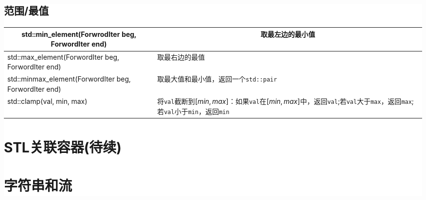 

## 范围/最值

| std::min_element(ForwrodIter beg, ForwordIter end)    | 取最左边的最小值                                             |
| ----------------------------------------------------- | ------------------------------------------------------------ |
| std::max_element(ForwordIter beg, ForwordIter end)    | 取最右边的最值                                               |
| std::minmax_element(ForwordIter beg, ForwordIter end) | 取最大值和最小值，返回一个`std::pair`                        |
| std::clamp(val, min, max)                             | 将`val`截断到$[min, max]$：如果`val`在$[min,max]$中，返回`val`;若`val`大于`max`，返回`max`;若`val`小于`min`，返回`min` |





# STL关联容器(待续)





# 字符串和流




















































